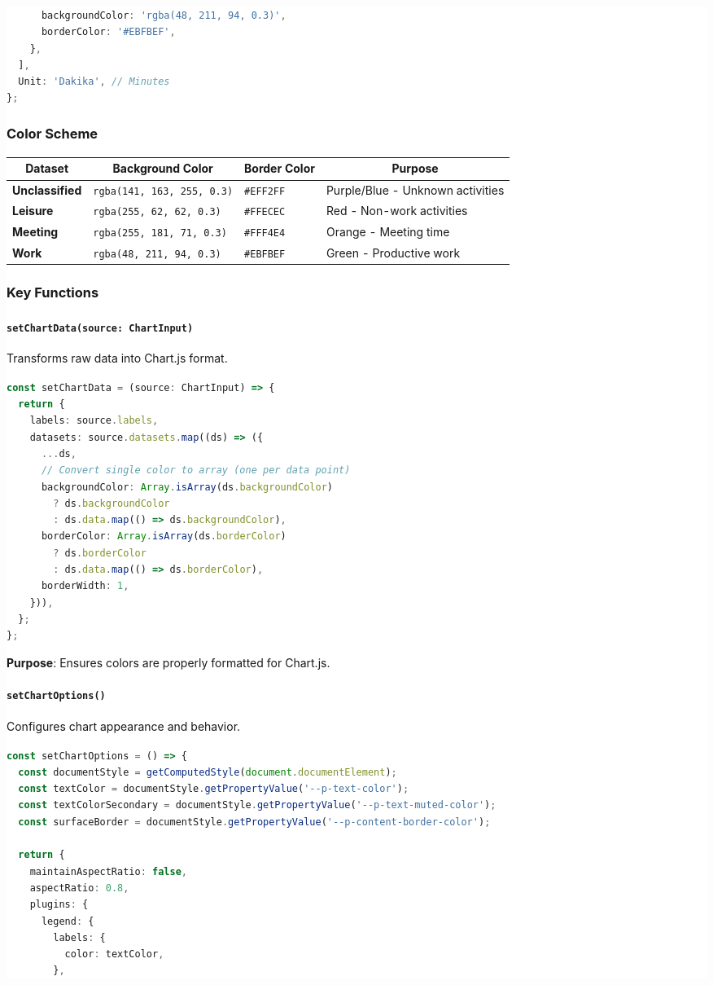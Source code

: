```typescript
      backgroundColor: 'rgba(48, 211, 94, 0.3)',
      borderColor: '#EBFBEF',
    },
  ],
  Unit: 'Dakika', // Minutes
};
```

### Color Scheme

| Dataset | Background Color | Border Color | Purpose |
|---------|------------------|--------------|---------|
| **Unclassified** | `rgba(141, 163, 255, 0.3)` | `#EFF2FF` | Purple/Blue - Unknown activities |
| **Leisure** | `rgba(255, 62, 62, 0.3)` | `#FFECEC` | Red - Non-work activities |
| **Meeting** | `rgba(255, 181, 71, 0.3)` | `#FFF4E4` | Orange - Meeting time |
| **Work** | `rgba(48, 211, 94, 0.3)` | `#EBFBEF` | Green - Productive work |

### Key Functions

#### `setChartData(source: ChartInput)`

Transforms raw data into Chart.js format.

```typescript
const setChartData = (source: ChartInput) => {
  return {
    labels: source.labels,
    datasets: source.datasets.map((ds) => ({
      ...ds,
      // Convert single color to array (one per data point)
      backgroundColor: Array.isArray(ds.backgroundColor)
        ? ds.backgroundColor
        : ds.data.map(() => ds.backgroundColor),
      borderColor: Array.isArray(ds.borderColor)
        ? ds.borderColor
        : ds.data.map(() => ds.borderColor),
      borderWidth: 1,
    })),
  };
};
```

**Purpose**: Ensures colors are properly formatted for Chart.js.

#### `setChartOptions()`

Configures chart appearance and behavior.

```typescript
const setChartOptions = () => {
  const documentStyle = getComputedStyle(document.documentElement);
  const textColor = documentStyle.getPropertyValue('--p-text-color');
  const textColorSecondary = documentStyle.getPropertyValue('--p-text-muted-color');
  const surfaceBorder = documentStyle.getPropertyValue('--p-content-border-color');

  return {
    maintainAspectRatio: false,
    aspectRatio: 0.8,
    plugins: {
      legend: {
        labels: {
          color: textColor,
        },
```